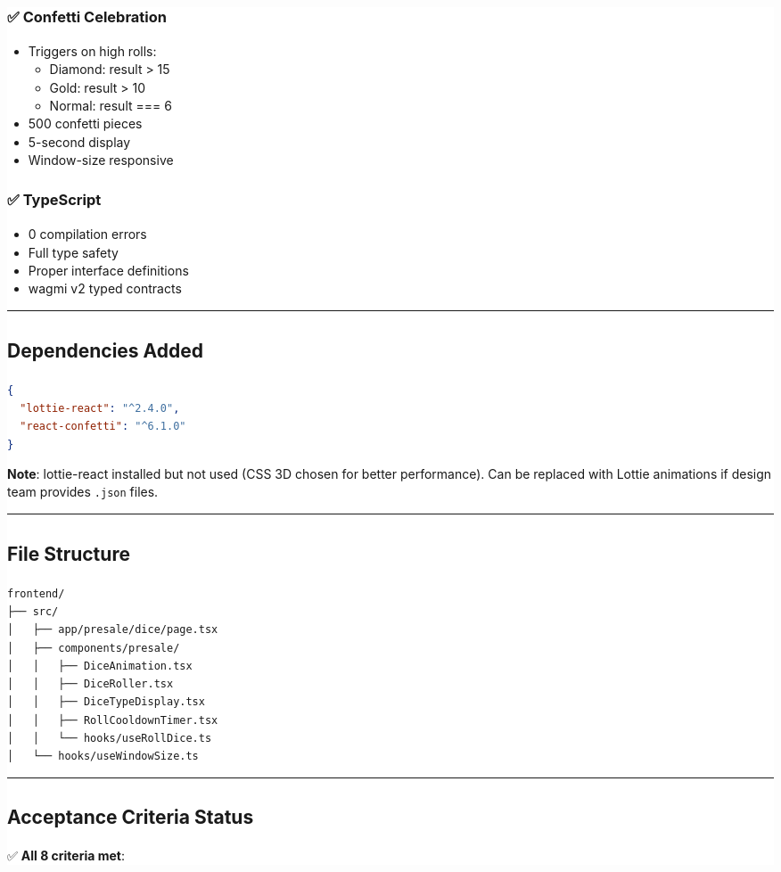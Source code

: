 ### ✅ Confetti Celebration
- Triggers on high rolls:
  - Diamond: result > 15
  - Gold: result > 10
  - Normal: result === 6
- 500 confetti pieces
- 5-second display
- Window-size responsive

### ✅ TypeScript
- 0 compilation errors
- Full type safety
- Proper interface definitions
- wagmi v2 typed contracts

---

## Dependencies Added

```json
{
  "lottie-react": "^2.4.0",
  "react-confetti": "^6.1.0"
}
```

**Note**: lottie-react installed but not used (CSS 3D chosen for better performance). Can be replaced with Lottie animations if design team provides `.json` files.

---

## File Structure

```
frontend/
├── src/
│   ├── app/presale/dice/page.tsx
│   ├── components/presale/
│   │   ├── DiceAnimation.tsx
│   │   ├── DiceRoller.tsx
│   │   ├── DiceTypeDisplay.tsx
│   │   ├── RollCooldownTimer.tsx
│   │   └── hooks/useRollDice.ts
│   └── hooks/useWindowSize.ts
```

---

## Acceptance Criteria Status

✅ **All 8 criteria met**:

